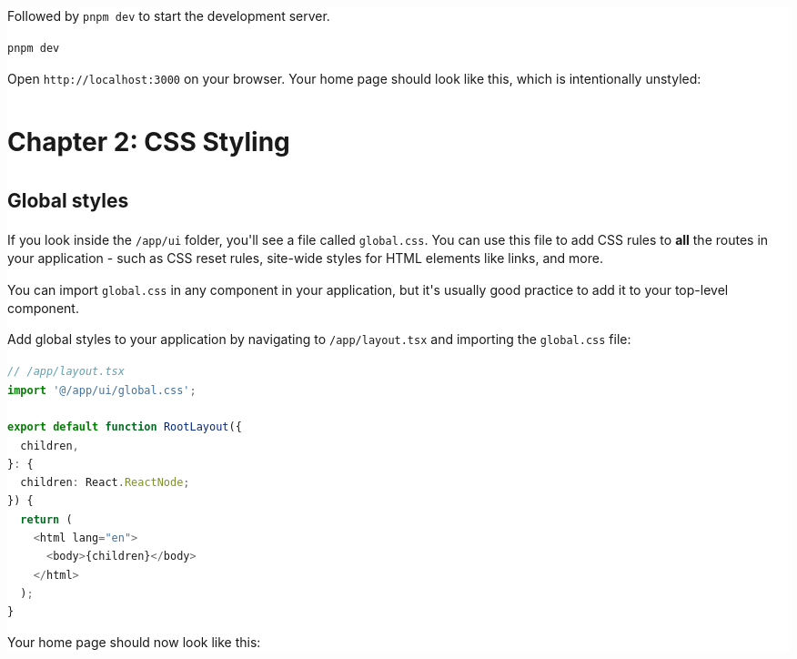 Followed by `pnpm dev` to start the development server.
```bash
pnpm dev
```

Open `http://localhost:3000` on your browser. Your home page should look like this, which is intentionally unstyled:


# Chapter 2: CSS Styling

## Global styles

If you look inside the `/app/ui` folder, you'll see a file called `global.css`. You can use this file to add CSS rules to **all** the routes in your application - such as CSS reset rules, site-wide styles for HTML elements like links, and more.

You can import `global.css` in any component in your application, but it's usually good practice to add it to your top-level component.

Add global styles to your application by navigating to `/app/layout.tsx` and importing the `global.css` file:
```ts
// /app/layout.tsx
import '@/app/ui/global.css';

export default function RootLayout({
  children,
}: {
  children: React.ReactNode;
}) {
  return (
    <html lang="en">
      <body>{children}</body>
    </html>
  );
}
```

Your home page should now look like this: